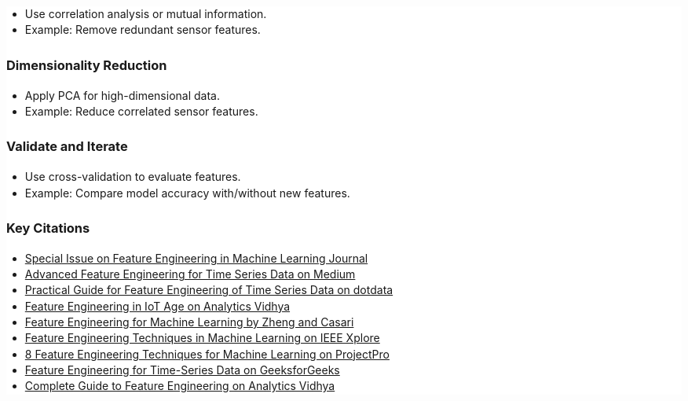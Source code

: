 - Use correlation analysis or mutual information.
- Example: Remove redundant sensor features.

### Dimensionality Reduction

- Apply PCA for high-dimensional data.
- Example: Reduce correlated sensor features.

### Validate and Iterate

- Use cross-validation to evaluate features.
- Example: Compare model accuracy with/without new features.

### **Key Citations**

- [Special Issue on Feature Engineering in Machine Learning Journal](https://link.springer.com/article/10.1007/s10994-021-06042-2)
- [Advanced Feature Engineering for Time Series Data on Medium](https://medium.com/@rahulholla1/advanced-feature-engineering-for-time-series-data-5f00e3a8ad29)
- [Practical Guide for Feature Engineering of Time Series Data on dotdata](https://dotdata.com/blog/practical-guide-for-feature-engineering-of-time-series-data/)
- [Feature Engineering in IoT Age on Analytics Vidhya](https://www.analyticsvidhya.com/blog/2017/04/feature-engineering-in-iot-age-how-to-deal-with-iot-data-and-create-features-for-machine-learning/)
- [Feature Engineering for Machine Learning by Zheng and Casari](https://www.oreilly.com/library/view/feature-engineering-for/9781491953235/)
- [Feature Engineering Techniques in Machine Learning on IEEE Xplore](https://ieeexplore.ieee.org/document/10444109)
- [8 Feature Engineering Techniques for Machine Learning on ProjectPro](https://www.projectpro.io/article/8-feature-engineering-techniques-for-machine-learning/423)
- [Feature Engineering for Time-Series Data on GeeksforGeeks](https://www.geeksforgeeks.org/feature-engineering-for-time-series-data-methods-and-applications/)
- [Complete Guide to Feature Engineering on Analytics Vidhya](https://www.analyticsvidhya.com/blog/2021/09/complete-guide-to-feature-engineering-zero-to-hero/)
